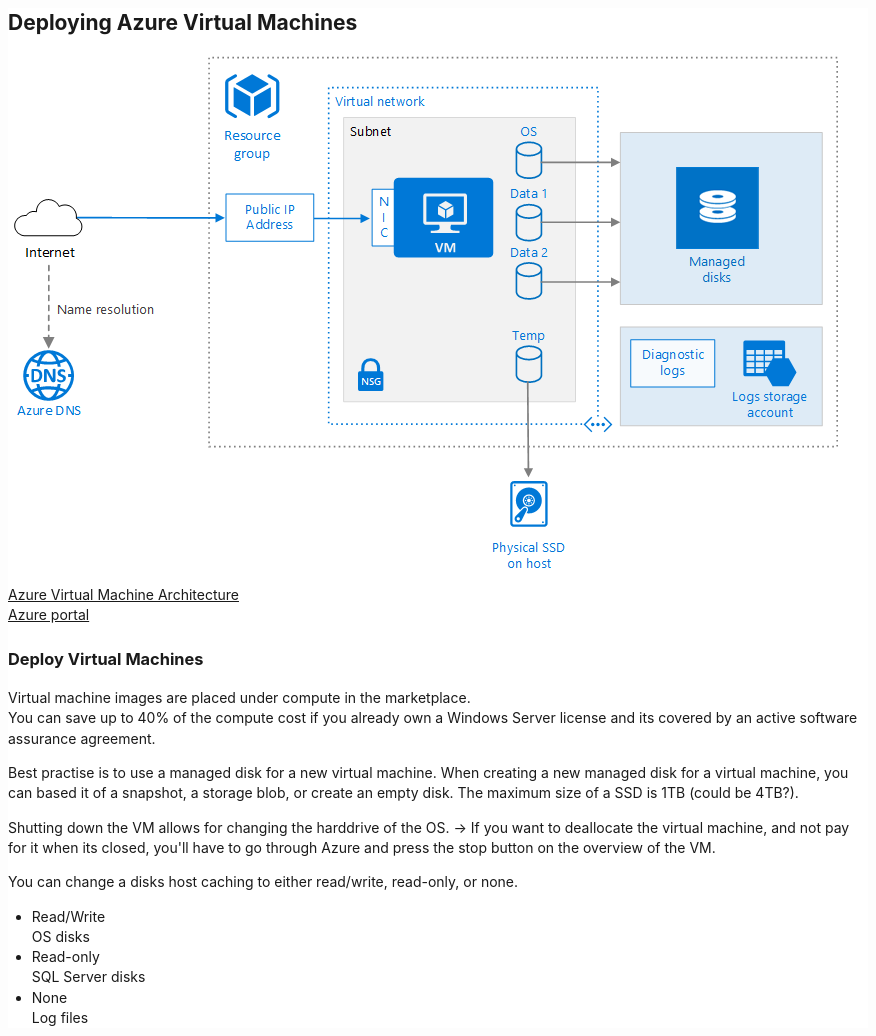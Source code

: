 ## Deploying Azure Virtual Machines
![Single VM Instance](images/single-vm-diagram.png)  
[Azure Virtual Machine Architecture](https://docs.microsoft.com/en-us/azure/architecture/reference-architectures/n-tier/windows-vm)  
[Azure portal](https://portal.azure.com)

### Deploy Virtual Machines
Virtual machine images are placed under compute in the marketplace.  
You can save up to 40% of the compute cost if you already own a Windows Server license and its covered by an active software assurance agreement.

Best practise is to use a managed disk for a new virtual machine.
When creating a new managed disk for a virtual machine, you can based it of a snapshot, a storage blob, or create an empty disk. The maximum size of a SSD is 1TB (could be 4TB?).  

Shutting down the VM allows for changing the harddrive of the OS. -> If you want to deallocate the virtual machine, and not pay for it when its closed, you'll have to go through Azure and press the stop button on the overview of the VM.  

You can change a disks host caching to either read/write, read-only, or none.
* Read/Write  
   OS disks
* Read-only  
   SQL Server disks
* None  
   Log files
